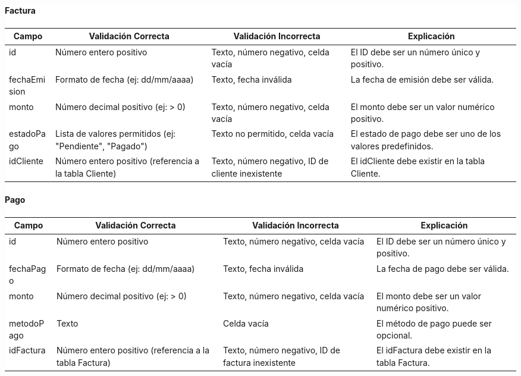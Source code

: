 #### Factura

| Campo       | Validación Correcta                 | Validación Incorrecta            | Explicación                        |
|-------------|-------------------------------------|----------------------------------|------------------------------------|
| id          | Número entero positivo              | Texto, número negativo, celda vacía | El ID debe ser un número único y positivo. |
| fechaEmision| Formato de fecha (ej: dd/mm/aaaa)   | Texto, fecha inválida            | La fecha de emisión debe ser válida. |
| monto       | Número decimal positivo (ej: > 0)   | Texto, número negativo, celda vacía | El monto debe ser un valor numérico positivo. |
| estadoPago  | Lista de valores permitidos (ej: "Pendiente", "Pagado") | Texto no permitido, celda vacía | El estado de pago debe ser uno de los valores predefinidos. |
| idCliente   | Número entero positivo (referencia a la tabla Cliente) | Texto, número negativo, ID de cliente inexistente | El idCliente debe existir en la tabla Cliente. |

#### Pago

| Campo       | Validación Correcta                 | Validación Incorrecta            | Explicación                        |
|-------------|-------------------------------------|----------------------------------|------------------------------------|
| id          | Número entero positivo              | Texto, número negativo, celda vacía | El ID debe ser un número único y positivo. |
| fechaPago   | Formato de fecha (ej: dd/mm/aaaa)   | Texto, fecha inválida            | La fecha de pago debe ser válida. |
| monto       | Número decimal positivo (ej: > 0)   | Texto, número negativo, celda vacía | El monto debe ser un valor numérico positivo. |
| metodoPago  | Texto                               | Celda vacía                      | El método de pago puede ser opcional. |
| idFactura   | Número entero positivo (referencia a la tabla Factura) | Texto, número negativo, ID de factura inexistente | El idFactura debe existir en la tabla Factura. |